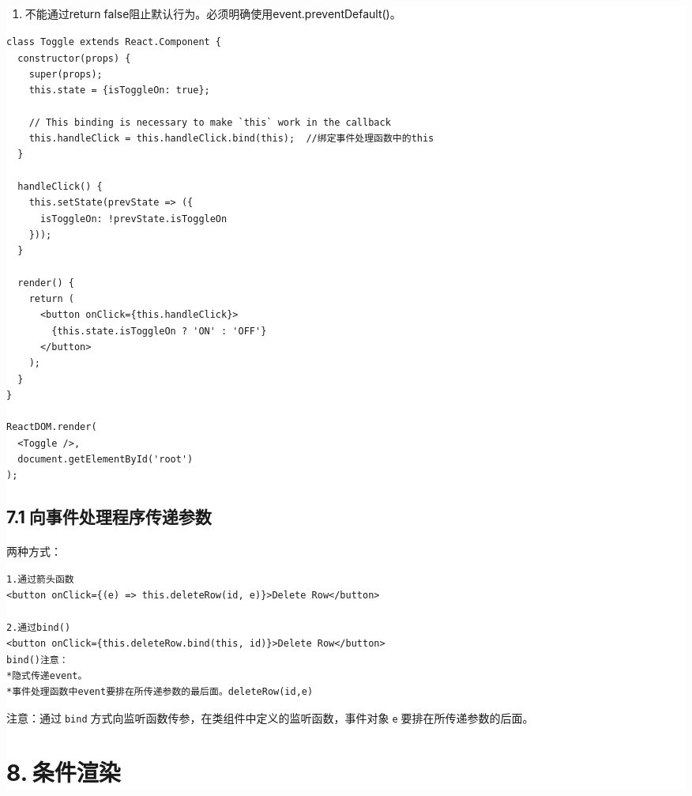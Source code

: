 1. 不能通过return false阻止默认行为。必须明确使用event.preventDefault()。

```
class Toggle extends React.Component {
  constructor(props) {
    super(props);
    this.state = {isToggleOn: true};

    // This binding is necessary to make `this` work in the callback
    this.handleClick = this.handleClick.bind(this);  //绑定事件处理函数中的this
  }

  handleClick() {
    this.setState(prevState => ({
      isToggleOn: !prevState.isToggleOn
    }));
  }

  render() {
    return (
      <button onClick={this.handleClick}>
        {this.state.isToggleOn ? 'ON' : 'OFF'}
      </button>
    );
  }
}

ReactDOM.render(
  <Toggle />,
  document.getElementById('root')
);
```

## 7.1 向事件处理程序传递参数

两种方式：

```
1.通过箭头函数
<button onClick={(e) => this.deleteRow(id, e)}>Delete Row</button>

2.通过bind()
<button onClick={this.deleteRow.bind(this, id)}>Delete Row</button>
bind()注意：
*隐式传递event。
*事件处理函数中event要排在所传递参数的最后面。deleteRow(id,e)
```

注意：通过 `bind` 方式向监听函数传参，在类组件中定义的监听函数，事件对象 `e` 要排在所传递参数的后面。

# 8. 条件渲染
